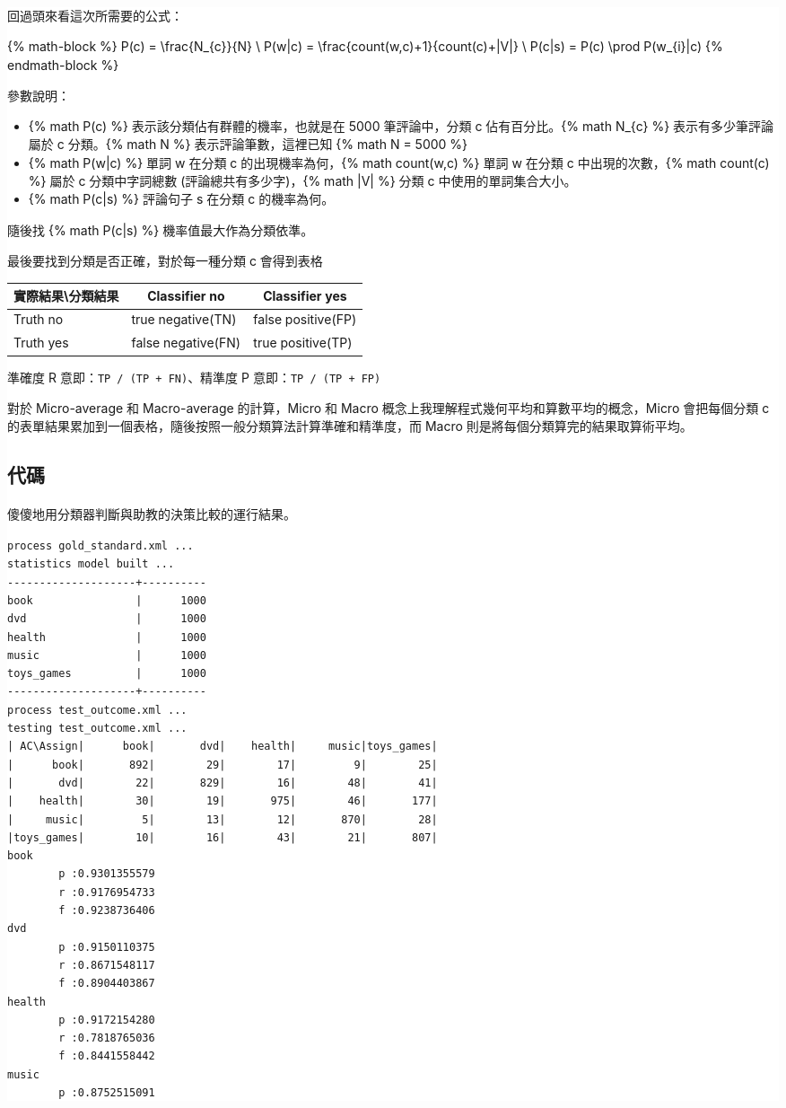 回過頭來看這次所需要的公式：

{% math-block %}
P(c) = \frac{N_{c}}{N} \\
P(w|c) = \frac{count(w,c)+1}{count(c)+|V|} \\
P(c|s) = P(c) \prod P(w_{i}|c)
{% endmath-block %}

參數說明：

* {% math P(c) %} 表示該分類佔有群體的機率，也就是在 5000 筆評論中，分類 c 佔有百分比。{% math N_{c} %} 表示有多少筆評論屬於 c 分類。{% math N %} 表示評論筆數，這裡已知 {% math N = 5000 %}
* {% math P(w|c) %} 單詞 w 在分類 c 的出現機率為何，{% math count(w,c) %} 單詞 w 在分類 c 中出現的次數，{% math count(c) %} 屬於 c 分類中字詞總數 (評論總共有多少字)，{% math |V| %} 分類 c 中使用的單詞集合大小。
* {% math P(c|s) %} 評論句子 s 在分類 c 的機率為何。

隨後找 {% math P(c|s) %} 機率值最大作為分類依準。

最後要找到分類是否正確，對於每一種分類 c 會得到表格

|實際結果\分類結果|Classifier no   |Classifier yes|
|-----------|------------------|------------------|
|Truth no |true negative(TN)|false positive(FP)|
|Truth yes|false negative(FN) |true positive(TP) |

準確度 R 意即：`TP / (TP + FN)`、精準度 P 意即：`TP / (TP + FP)`

對於 Micro-average 和 Macro-average 的計算，Micro 和 Macro 概念上我理解程式幾何平均和算數平均的概念，Micro 會把每個分類 c 的表單結果累加到一個表格，隨後按照一般分類算法計算準確和精準度，而 Macro 則是將每個分類算完的結果取算術平均。

## 代碼 ##

傻傻地用分類器判斷與助教的決策比較的運行結果。

```
process gold_standard.xml ...
statistics model built ...
--------------------+----------
book                |      1000
dvd                 |      1000
health              |      1000
music               |      1000
toys_games          |      1000
--------------------+----------
process test_outcome.xml ...
testing test_outcome.xml ...
| AC\Assign|      book|       dvd|    health|     music|toys_games|
|      book|       892|        29|        17|         9|        25|
|       dvd|        22|       829|        16|        48|        41|
|    health|        30|        19|       975|        46|       177|
|     music|         5|        13|        12|       870|        28|
|toys_games|        10|        16|        43|        21|       807|
book
        p :0.9301355579
        r :0.9176954733
        f :0.9238736406
dvd
        p :0.9150110375
        r :0.8671548117
        f :0.8904403867
health
        p :0.9172154280
        r :0.7818765036
        f :0.8441558442
music
        p :0.8752515091
```